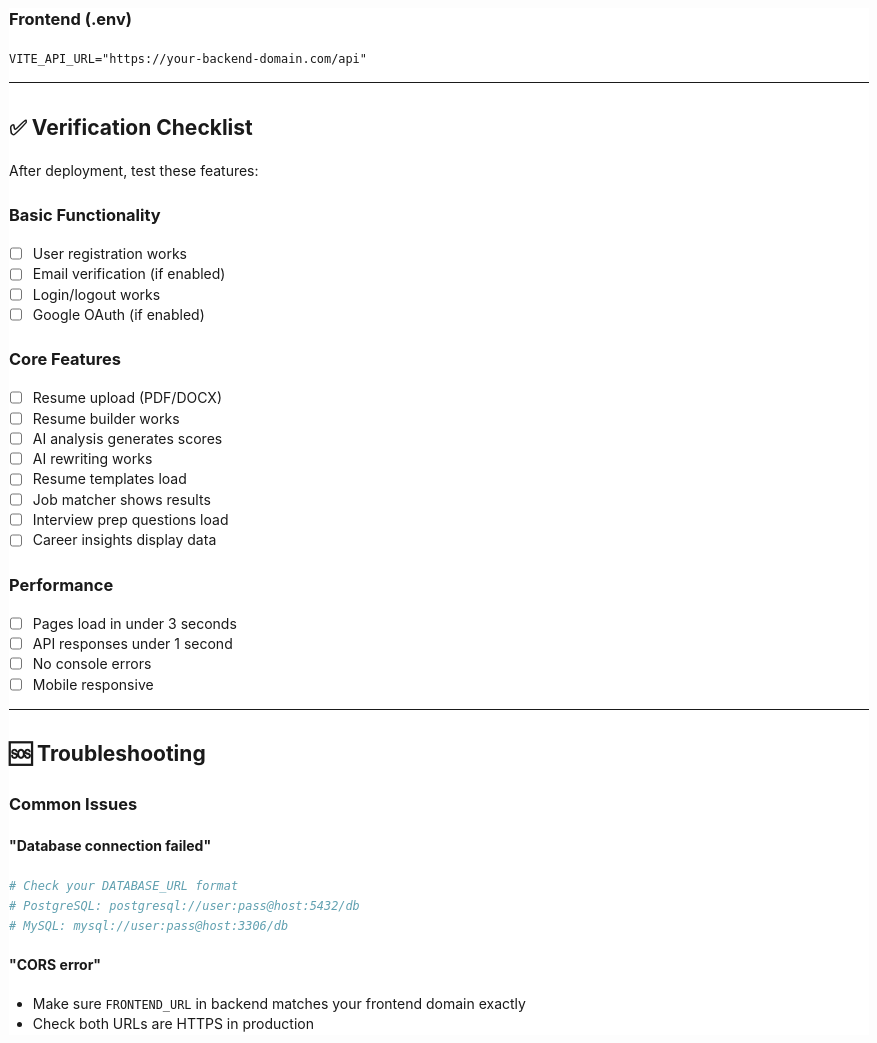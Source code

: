### Frontend (.env)
```env
VITE_API_URL="https://your-backend-domain.com/api"
```

---

## ✅ Verification Checklist

After deployment, test these features:

### Basic Functionality
- [ ] User registration works
- [ ] Email verification (if enabled)
- [ ] Login/logout works
- [ ] Google OAuth (if enabled)

### Core Features
- [ ] Resume upload (PDF/DOCX)
- [ ] Resume builder works
- [ ] AI analysis generates scores
- [ ] AI rewriting works
- [ ] Resume templates load
- [ ] Job matcher shows results
- [ ] Interview prep questions load
- [ ] Career insights display data

### Performance
- [ ] Pages load in under 3 seconds
- [ ] API responses under 1 second
- [ ] No console errors
- [ ] Mobile responsive

---

## 🆘 Troubleshooting

### Common Issues

#### "Database connection failed"
```bash
# Check your DATABASE_URL format
# PostgreSQL: postgresql://user:pass@host:5432/db
# MySQL: mysql://user:pass@host:3306/db
```

#### "CORS error"
- Make sure `FRONTEND_URL` in backend matches your frontend domain exactly
- Check both URLs are HTTPS in production

